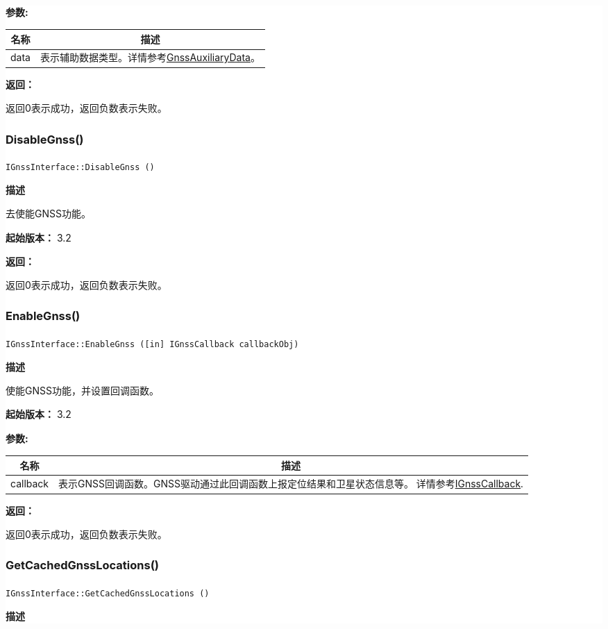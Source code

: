 **参数:**

| 名称 | 描述 | 
| -------- | -------- |
| data | 表示辅助数据类型。详情参考[GnssAuxiliaryData](_hdi_gnss.md#gnssauxiliarydata)。 | 

**返回：**

返回0表示成功，返回负数表示失败。


### DisableGnss()

```
IGnssInterface::DisableGnss ()
```

**描述**


去使能GNSS功能。

**起始版本：** 3.2

**返回：**

返回0表示成功，返回负数表示失败。


### EnableGnss()

```
IGnssInterface::EnableGnss ([in] IGnssCallback callbackObj)
```

**描述**


使能GNSS功能，并设置回调函数。

**起始版本：** 3.2

**参数:**

| 名称 | 描述 | 
| -------- | -------- |
| callback | 表示GNSS回调函数。GNSS驱动通过此回调函数上报定位结果和卫星状态信息等。 详情参考[IGnssCallback](interface_i_gnss_callback.md). | 

**返回：**

返回0表示成功，返回负数表示失败。


### GetCachedGnssLocations()

```
IGnssInterface::GetCachedGnssLocations ()
```

**描述**

